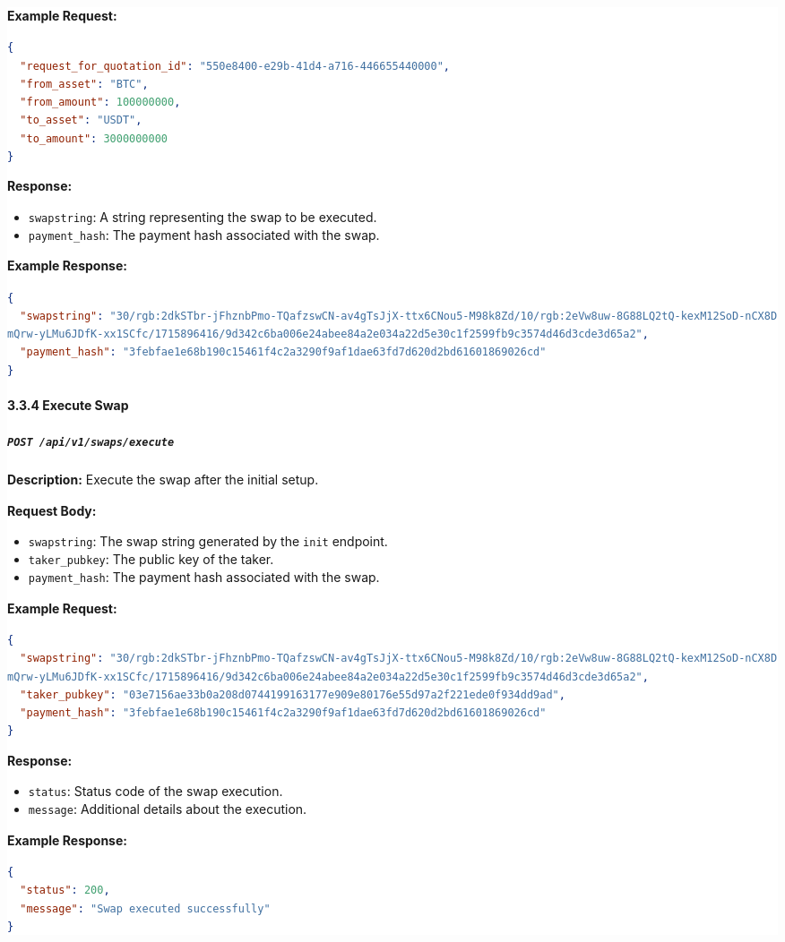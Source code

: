 **Example Request:**
```json
{
  "request_for_quotation_id": "550e8400-e29b-41d4-a716-446655440000",
  "from_asset": "BTC",
  "from_amount": 100000000,
  "to_asset": "USDT",
  "to_amount": 3000000000
}
```

**Response:**
- `swapstring`: A string representing the swap to be executed.
- `payment_hash`: The payment hash associated with the swap.

**Example Response:**
```json
{
  "swapstring": "30/rgb:2dkSTbr-jFhznbPmo-TQafzswCN-av4gTsJjX-ttx6CNou5-M98k8Zd/10/rgb:2eVw8uw-8G88LQ2tQ-kexM12SoD-nCX8DmQrw-yLMu6JDfK-xx1SCfc/1715896416/9d342c6ba006e24abee84a2e034a22d5e30c1f2599fb9c3574d46d3cde3d65a2",
  "payment_hash": "3febfae1e68b190c15461f4c2a3290f9af1dae63fd7d620d2bd61601869026cd"
}
```

#### 3.3.4 Execute Swap

##### `POST /api/v1/swaps/execute`

**Description:** Execute the swap after the initial setup.

**Request Body:**
- `swapstring`: The swap string generated by the `init` endpoint.
- `taker_pubkey`: The public key of the taker.
- `payment_hash`: The payment hash associated with the swap.

**Example Request:**
```json
{
  "swapstring": "30/rgb:2dkSTbr-jFhznbPmo-TQafzswCN-av4gTsJjX-ttx6CNou5-M98k8Zd/10/rgb:2eVw8uw-8G88LQ2tQ-kexM12SoD-nCX8DmQrw-yLMu6JDfK-xx1SCfc/1715896416/9d342c6ba006e24abee84a2e034a22d5e30c1f2599fb9c3574d46d3cde3d65a2",
  "taker_pubkey": "03e7156ae33b0a208d0744199163177e909e80176e55d97a2f221ede0f934dd9ad",
  "payment_hash": "3febfae1e68b190c15461f4c2a3290f9af1dae63fd7d620d2bd61601869026cd"
}
```

**Response:**
- `status`: Status code of the swap execution.
- `message`: Additional details about the execution.

**Example Response:**
```json
{
  "status": 200,
  "message": "Swap executed successfully"
}
```
